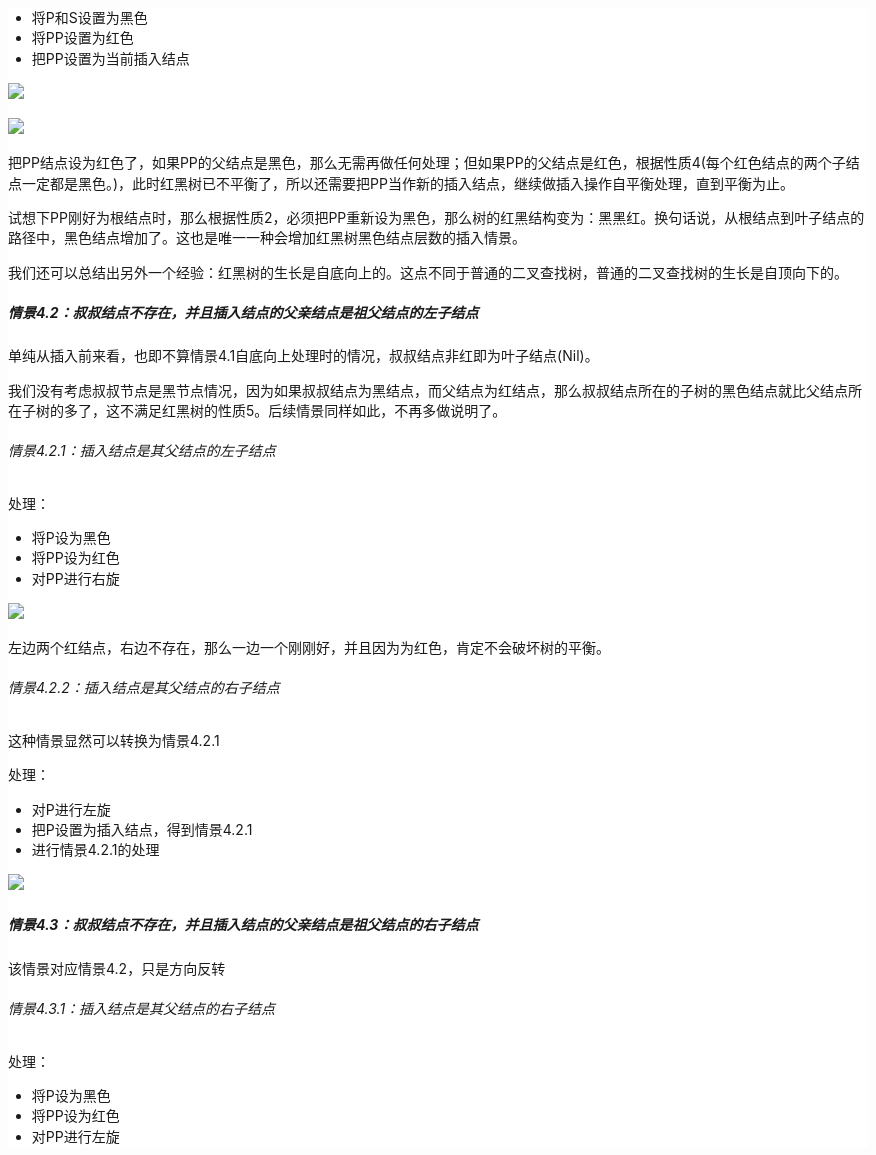 *   将P和S设置为黑色
*   将PP设置为红色
*   把PP设置为当前插入结点

![](https://p9-xtjj-sign.byteimg.com/tos-cn-i-73owjymdk6/732a42534c6644499464cdbd4182d604~tplv-73owjymdk6-jj-mark-v1:0:0:0:0:5o6Y6YeR5oqA5pyv56S-5Yy6IEAgU2V2ZW45Nw==:q75.awebp?rk3s=f64ab15b&x-expires=1728480030&x-signature=Ix8NcDn%2Fddl%2FzF4tgxhTzRAfVV8%3D)

![](https://p9-xtjj-sign.byteimg.com/tos-cn-i-73owjymdk6/bc42642b24a1421e9d5ca0d038357945~tplv-73owjymdk6-jj-mark-v1:0:0:0:0:5o6Y6YeR5oqA5pyv56S-5Yy6IEAgU2V2ZW45Nw==:q75.awebp?rk3s=f64ab15b&x-expires=1728480030&x-signature=wLhPJv2xD48YtXcGg4omZFQUIOk%3D)

把PP结点设为红色了，如果PP的父结点是黑色，那么无需再做任何处理；但如果PP的父结点是红色，根据性质4(每个红色结点的两个子结点一定都是黑色。)，此时红黑树已不平衡了，所以还需要把PP当作新的插入结点，继续做插入操作自平衡处理，直到平衡为止。

试想下PP刚好为根结点时，那么根据性质2，必须把PP重新设为黑色，那么树的红黑结构变为：黑黑红。换句话说，从根结点到叶子结点的路径中，黑色结点增加了。这也是唯一一种会增加红黑树黑色结点层数的插入情景。

我们还可以总结出另外一个经验：红黑树的生长是自底向上的。这点不同于普通的二叉查找树，普通的二叉查找树的生长是自顶向下的。

##### 情景4.2：叔叔结点不存在，并且插入结点的父亲结点是祖父结点的左子结点

单纯从插入前来看，也即不算情景4.1自底向上处理时的情况，叔叔结点非红即为叶子结点(Nil)。

我们没有考虑叔叔节点是黑节点情况，因为如果叔叔结点为黑结点，而父结点为红结点，那么叔叔结点所在的子树的黑色结点就比父结点所在子树的多了，这不满足红黑树的性质5。后续情景同样如此，不再多做说明了。

###### 情景4.2.1：插入结点是其父结点的左子结点

处理：

*   将P设为黑色
*   将PP设为红色
*   对PP进行右旋

![](https://p9-xtjj-sign.byteimg.com/tos-cn-i-73owjymdk6/3d27396c460c45febf246596081757af~tplv-73owjymdk6-jj-mark-v1:0:0:0:0:5o6Y6YeR5oqA5pyv56S-5Yy6IEAgU2V2ZW45Nw==:q75.awebp?rk3s=f64ab15b&x-expires=1728480030&x-signature=znnPTZ12ivSi3sF3Zb%2FrWo2FSEs%3D)

左边两个红结点，右边不存在，那么一边一个刚刚好，并且因为为红色，肯定不会破坏树的平衡。

###### 情景4.2.2：插入结点是其父结点的右子结点

这种情景显然可以转换为情景4.2.1

处理：

*   对P进行左旋
*   把P设置为插入结点，得到情景4.2.1
*   进行情景4.2.1的处理

![](https://p9-xtjj-sign.byteimg.com/tos-cn-i-73owjymdk6/0774fc1a56d840d8b562995e03e197dc~tplv-73owjymdk6-jj-mark-v1:0:0:0:0:5o6Y6YeR5oqA5pyv56S-5Yy6IEAgU2V2ZW45Nw==:q75.awebp?rk3s=f64ab15b&x-expires=1728480030&x-signature=DaJr%2BNuL7lPyj1yGR8zV6A5C6wc%3D)

##### 情景4.3：叔叔结点不存在，并且插入结点的父亲结点是祖父结点的右子结点

该情景对应情景4.2，只是方向反转

###### 情景4.3.1：插入结点是其父结点的右子结点

处理：

*   将P设为黑色
*   将PP设为红色
*   对PP进行左旋
